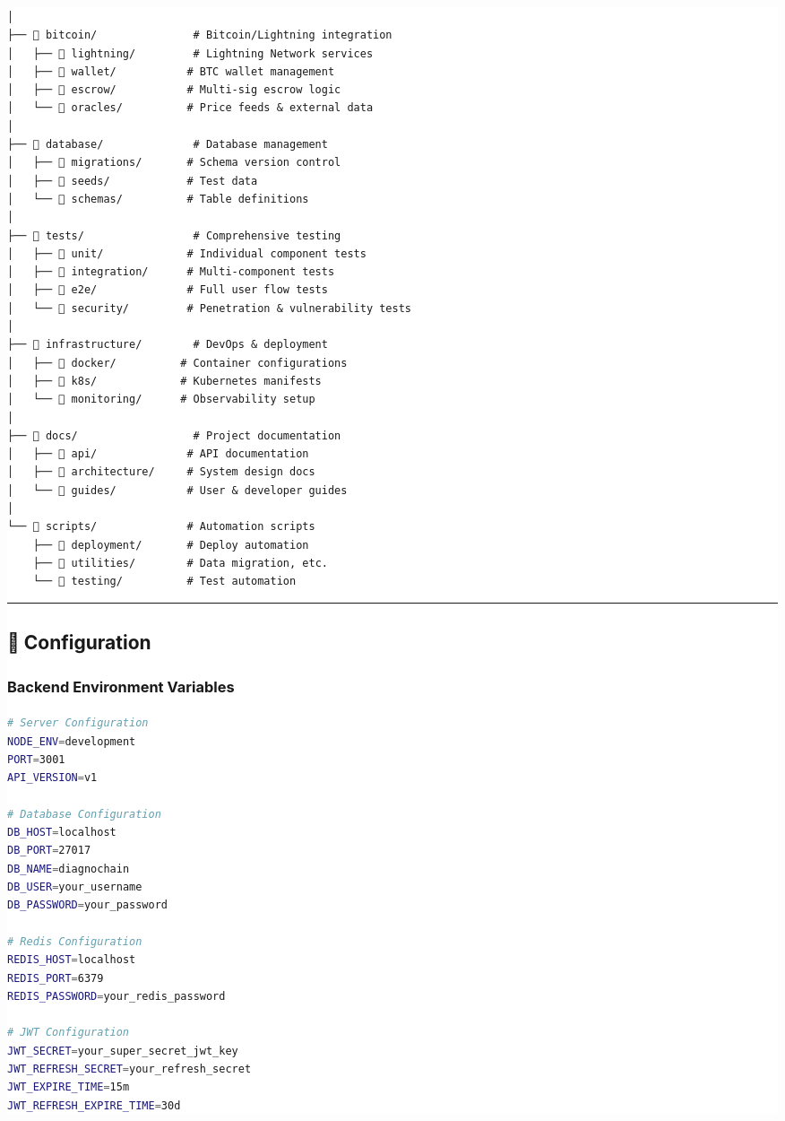 ```
│
├── 📁 bitcoin/               # Bitcoin/Lightning integration
│   ├── 📁 lightning/         # Lightning Network services
│   ├── 📁 wallet/           # BTC wallet management
│   ├── 📁 escrow/           # Multi-sig escrow logic
│   └── 📁 oracles/          # Price feeds & external data
│
├── 📁 database/              # Database management
│   ├── 📁 migrations/       # Schema version control
│   ├── 📁 seeds/            # Test data
│   └── 📁 schemas/          # Table definitions
│
├── 📁 tests/                 # Comprehensive testing
│   ├── 📁 unit/             # Individual component tests
│   ├── 📁 integration/      # Multi-component tests  
│   ├── 📁 e2e/              # Full user flow tests
│   └── 📁 security/         # Penetration & vulnerability tests
│
├── 📁 infrastructure/        # DevOps & deployment
│   ├── 📁 docker/          # Container configurations
│   ├── 📁 k8s/             # Kubernetes manifests
│   └── 📁 monitoring/      # Observability setup
│
├── 📁 docs/                  # Project documentation
│   ├── 📁 api/              # API documentation
│   ├── 📁 architecture/     # System design docs
│   └── 📁 guides/           # User & developer guides
│
└── 📁 scripts/              # Automation scripts
    ├── 📁 deployment/       # Deploy automation
    ├── 📁 utilities/        # Data migration, etc.
    └── 📁 testing/          # Test automation
```

---

## 🔧 Configuration

### Backend Environment Variables

```bash
# Server Configuration
NODE_ENV=development
PORT=3001
API_VERSION=v1

# Database Configuration  
DB_HOST=localhost
DB_PORT=27017
DB_NAME=diagnochain
DB_USER=your_username
DB_PASSWORD=your_password

# Redis Configuration
REDIS_HOST=localhost
REDIS_PORT=6379
REDIS_PASSWORD=your_redis_password

# JWT Configuration
JWT_SECRET=your_super_secret_jwt_key
JWT_REFRESH_SECRET=your_refresh_secret
JWT_EXPIRE_TIME=15m
JWT_REFRESH_EXPIRE_TIME=30d
```